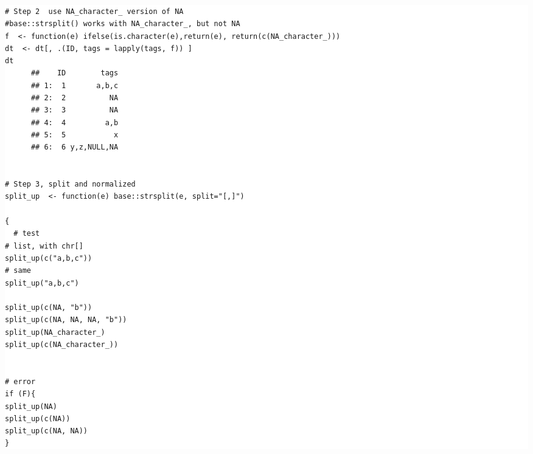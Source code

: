 
    # Step 2  use NA_character_ version of NA
    #base::strsplit() works with NA_character_, but not NA
    f  <- function(e) ifelse(is.character(e),return(e), return(c(NA_character_)))
    dt  <- dt[, .(ID, tags = lapply(tags, f)) ]
    dt
          ##    ID        tags
          ## 1:  1       a,b,c
          ## 2:  2          NA
          ## 3:  3          NA
          ## 4:  4         a,b
          ## 5:  5           x
          ## 6:  6 y,z,NULL,NA


    # Step 3, split and normalized
    split_up  <- function(e) base::strsplit(e, split="[,]")

    {
      # test 
    # list, with chr[]
    split_up(c("a,b,c"))
    # same
    split_up("a,b,c")

    split_up(c(NA, "b"))
    split_up(c(NA, NA, NA, "b"))
    split_up(NA_character_)
    split_up(c(NA_character_))


    # error
    if (F){
    split_up(NA)
    split_up(c(NA))
    split_up(c(NA, NA))
    }
